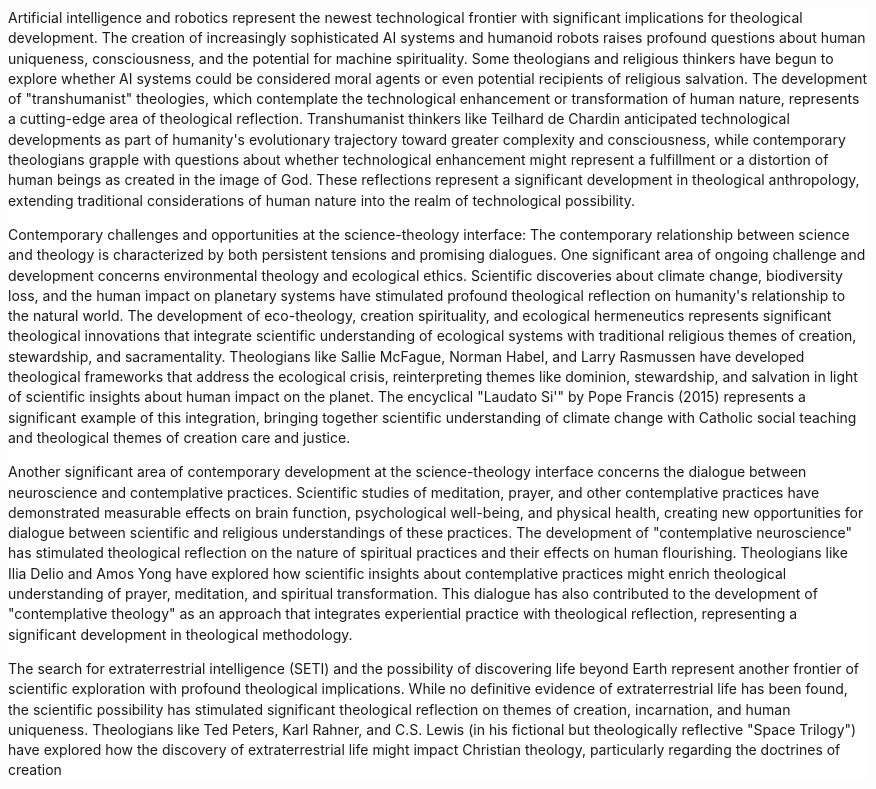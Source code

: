 Artificial intelligence and robotics represent the newest technological frontier with significant implications for theological development. The creation of increasingly sophisticated AI systems and humanoid robots raises profound questions about human uniqueness, consciousness, and the potential for machine spirituality. Some theologians and religious thinkers have begun to explore whether AI systems could be considered moral agents or even potential recipients of religious salvation. The development of "transhumanist" theologies, which contemplate the technological enhancement or transformation of human nature, represents a cutting-edge area of theological reflection. Transhumanist thinkers like Teilhard de Chardin anticipated technological developments as part of humanity's evolutionary trajectory toward greater complexity and consciousness, while contemporary theologians grapple with questions about whether technological enhancement might represent a fulfillment or a distortion of human beings as created in the image of God. These reflections represent a significant development in theological anthropology, extending traditional considerations of human nature into the realm of technological possibility.

Contemporary challenges and opportunities at the science-theology interface:
The contemporary relationship between science and theology is characterized by both persistent tensions and promising dialogues. One significant area of ongoing challenge and development concerns environmental theology and ecological ethics. Scientific discoveries about climate change, biodiversity loss, and the human impact on planetary systems have stimulated profound theological reflection on humanity's relationship to the natural world. The development of eco-theology, creation spirituality, and ecological hermeneutics represents significant theological innovations that integrate scientific understanding of ecological systems with traditional religious themes of creation, stewardship, and sacramentality. Theologians like Sallie McFague, Norman Habel, and Larry Rasmussen have developed theological frameworks that address the ecological crisis, reinterpreting themes like dominion, stewardship, and salvation in light of scientific insights about human impact on the planet. The encyclical "Laudato Si'" by Pope Francis (2015) represents a significant example of this integration, bringing together scientific understanding of climate change with Catholic social teaching and theological themes of creation care and justice.

Another significant area of contemporary development at the science-theology interface concerns the dialogue between neuroscience and contemplative practices. Scientific studies of meditation, prayer, and other contemplative practices have demonstrated measurable effects on brain function, psychological well-being, and physical health, creating new opportunities for dialogue between scientific and religious understandings of these practices. The development of "contemplative neuroscience" has stimulated theological reflection on the nature of spiritual practices and their effects on human flourishing. Theologians like Ilia Delio and Amos Yong have explored how scientific insights about contemplative practices might enrich theological understanding of prayer, meditation, and spiritual transformation. This dialogue has also contributed to the development of "contemplative theology" as an approach that integrates experiential practice with theological reflection, representing a significant development in theological methodology.

The search for extraterrestrial intelligence (SETI) and the possibility of discovering life beyond Earth represent another frontier of scientific exploration with profound theological implications. While no definitive evidence of extraterrestrial life has been found, the scientific possibility has stimulated significant theological reflection on themes of creation, incarnation, and human uniqueness. Theologians like Ted Peters, Karl Rahner, and C.S. Lewis (in his fictional but theologically reflective "Space Trilogy") have explored how the discovery of extraterrestrial life might impact Christian theology, particularly regarding the doctrines of creation